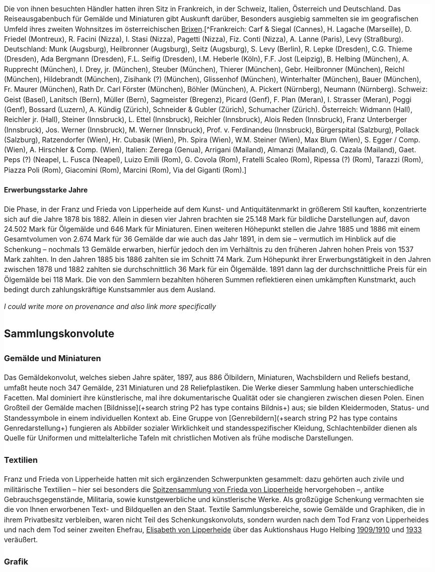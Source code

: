 Die von ihnen besuchten Händler hatten ihren Sitz in Frankreich, in der Schweiz, Italien, Österreich und Deutschland. Das Reiseausgabenbuch für Gemälde und Miniaturen gibt Auskunft darüber, Besonders ausgiebig sammelten sie im geografischen Umfeld ihres zweiten Wohnsitzes im österreichischen [Brixen](http://vocab.getty.edu/page/tgn/7005433).[^Frankreich: Carf & Siegal (Cannes), H. Lagache (Marseille), D. Friedel (Montreux), R. Facini (Nizza), I. Stasi (Nizza), Pagetti (Nizza), Fiz. Conti (Nizza), A. Lanne (Paris), Levy (Straßburg). Deutschland: Munk (Augsburg), Heilbronner (Augsburg), Seitz (Augsburg), S. Levy (Berlin), R. Lepke (Dresden), C.G. Thieme (Dresden), Ada Bergmann (Dresden), F.L. Seifig (Dresden), I.M. Heberle (Köln), F.F. Jost (Leipzig), B. Helbing (München), A. Rupprecht (München), I. Drey, jr. (München), Steuber (München), Thierer (München), Gebr. Heilbronner (München), Reichl (München), Hildebrandt (München), Zisihank (?) (München), Glissenhof (München), Winterhalter (München), Bauer (München), Fr. Maurer (München), Rath Dr. Carl Förster (München), Böhler (München), A. Pickert (Nürnberg), Neumann (Nürnberg). Schweiz: Geist (Basel), Lanitsch (Bern), Müller (Bern), Sagmeister (Bregenz), Picard (Genf), F. Plan (Meran), I. Strasser (Meran), Poggi (Genf), Bossard (Luzern), A. Kündig (Zürich), Schneider & Gubler (Zürich), Schumacher (Zürich). Österreich: Widmann (Hall), Reichler jr. (Hall), Steiner (Innsbruck), L. Ettel (Innsbruck), Reichler (Innsbruck), Alois Reden (Innsbruck), Franz Unterberger (Innsbruck), Jos. Werner (Innsbruck), M. Werner (Innsbruck), Prof. v. Ferdinandeu (Innsbruck), Bürgerspital (Salzburg), Pollack (Salzburg), Ratzendorfer (Wien), Hr. Cubasik (Wien), Ph. Spira (Wien), W.M. Steiner (Wien), Max Blum (Wien), S. Egger / Comp. (Wien), A. Hirschler & Comp. (Wien), Italien: Zerega (Genua), Arrigani (Mailand), Almanzi (Mailand), G. Cazala (Mailand), Gaet. Peps (?) (Neapel, L. Fusca (Neapel), Luizo Emili (Rom), G. Covola (Rom), Fratelli Scaleo (Rom), Ripessa (?) (Rom), Tarazzi (Rom), Piazza Poli (Rom), Giacomini (Rom), Marcini (Rom), Via del Giganti (Rom).]

#### Erwerbungsstarke Jahre
Die Phase, in der Franz und Frieda von Lipperheide auf dem Kunst- und Antiquitätenmarkt in größerem Stil kauften, konzentrierte sich auf die Jahre 1878 bis 1882. Allein in diesen vier Jahren brachten sie 25.148 Mark für bildliche Darstellungen auf, davon 24.502 Mark für Ölgemälde und 646 Mark für Miniaturen. Einen weiteren Höhepunkt stellen die Jahre 1885 und 1886 mit einem Gesamtvolumen von 2.674 Mark für 36 Gemälde dar wie auch das Jahr 1891, in dem sie – vermutlich im Hinblick auf die Schenkung – nochmals 13 Gemälde erwarben, hierfür jedoch den im Verhältnis zu den früheren Jahren hohen Preis von 1537 Mark zahlten. In den Jahren 1885 bis 1886 zahlten sie im Schnitt 74 Mark. Zum Höhepunkt ihrer Erwerbungstätigkeit in den Jahren zwischen 1878 und 1882 zahlten sie durchschnittlich 36 Mark für ein Ölgemälde. 1891 dann lag der durchschnittliche Preis für ein Ölgemälde bei 118 Mark. Die von den Sammlern bezahlten höheren Summen reflektieren einen umkämpften Kunstmarkt, auch bedingt durch zahlungskräftige Kunstsammler aus dem Ausland.

*I could write more on provenance and also link more specifically*

## Sammlungskonvolute
### Gemälde und Miniaturen
Das Gemäldekonvolut, welches sieben Jahre später, 1897, aus 886 Ölbildern, Miniaturen, Wachsbildern und Reliefs bestand, umfaßt heute noch 347 Gemälde, 231 Miniaturen und 28 Reliefplastiken. Die Werke dieser Sammlung haben unterschiedliche Facetten. Mal dominiert ihre künstlerische, mal ihre dokumentarische Qualität oder sie changieren zwischen diesen Polen. Einen Großteil der Gemälde machen [Bildnisse](+search string P2 has type contains Bildnis+) aus; sie bilden Kleidermoden, Status- und Standessymbole in einem individuellen Kontext ab. Eine Gruppe von [Genrebildern](+search string P2 has type contains Genredarstellung+) fungieren als Abbilder sozialer Wirklichkeit und standesspezifischer Kleidung, Schlachtenbilder dienen als Quelle für Uniformen und mittelalterliche Tafeln mit christlichen Motiven als frühe ­modische Darstellungen.
### Textilien
Franz und Frieda von Lipperheide hatten mit sich ergänzenden Schwerpunkten gesammelt: dazu gehörten auch zivile und militärische Textilien – hier sei besonders die [Spitzensammlung von Frieda von Lipperheide](https://doi.org/10.11588/diglit.20517) hervorgehoben –, antike Gebrauchsgegenstände, Militaria, sowie kunstgewerbliche und künstlerische Werke. Als großzügige Schenkung vermachten sie die von Ihnen erworbenen Text- und Bildquellen an den Staat. Textile Sammlungsbereiche, sowie  Gemälde und Graphiken, die in ihrem Privatbesitz verbleiben, waren nicht Teil des Schenkungskonvoluts, sondern wurden nach dem Tod Franz von Lipperheides und nach dem Tod seiner zweiten Ehefrau, [Elisabeth von Lipperheide](https://d-nb.info/gnd/133653951) über das Auktionshaus Hugo Helbing [1909/1910](item/7802) und [1933](item/6115) veräußert.
### Grafik